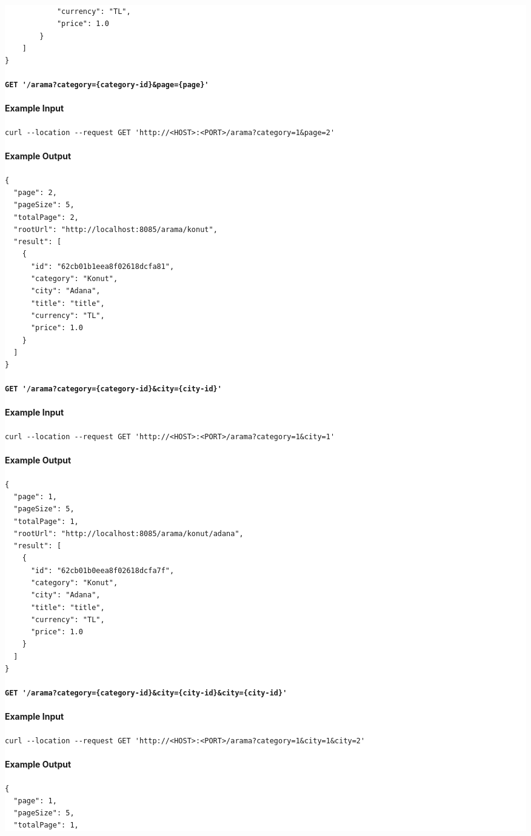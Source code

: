```
            "currency": "TL",
            "price": 1.0
        }
    ]
}
```
#### `GET '/arama?category={category-id}&page={page}'`
#### Example Input
`curl --location --request GET 'http://<HOST>:<PORT>/arama?category=1&page=2'`
#### Example Output
```
{
  "page": 2,
  "pageSize": 5,
  "totalPage": 2,
  "rootUrl": "http://localhost:8085/arama/konut",
  "result": [
    {
      "id": "62cb01b1eea8f02618dcfa81",
      "category": "Konut",
      "city": "Adana",
      "title": "title",
      "currency": "TL",
      "price": 1.0
    }
  ]
}
```
#### `GET '/arama?category={category-id}&city={city-id}'`
#### Example Input
`curl --location --request GET 'http://<HOST>:<PORT>/arama?category=1&city=1'`
#### Example Output
```
{
  "page": 1,
  "pageSize": 5,
  "totalPage": 1,
  "rootUrl": "http://localhost:8085/arama/konut/adana",
  "result": [
    {
      "id": "62cb01b0eea8f02618dcfa7f",
      "category": "Konut",
      "city": "Adana",
      "title": "title",
      "currency": "TL",
      "price": 1.0
    }
  ]
}
```
#### `GET '/arama?category={category-id}&city={city-id}&city={city-id}'`
#### Example Input
`curl --location --request GET 'http://<HOST>:<PORT>/arama?category=1&city=1&city=2'`
#### Example Output
```
{
  "page": 1,
  "pageSize": 5,
  "totalPage": 1,
```